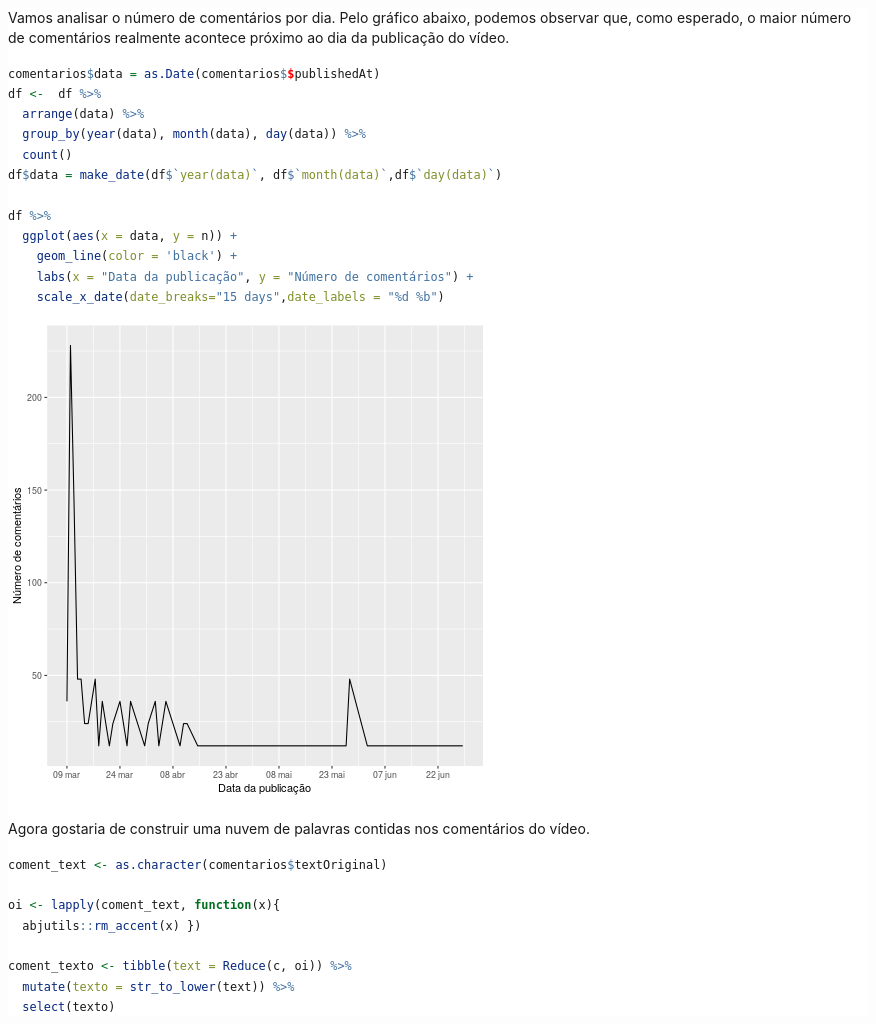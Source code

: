 
Vamos analisar o número de comentários por dia. Pelo gráfico abaixo, podemos observar que, como esperado, o maior número de comentários realmente acontece próximo ao dia da publicação do vídeo. 

```r
comentarios$data = as.Date(comentarios$$publishedAt)
df <-  df %>%
  arrange(data) %>%
  group_by(year(data), month(data), day(data)) %>%
  count()
df$data = make_date(df$`year(data)`, df$`month(data)`,df$`day(data)`)

df %>%
  ggplot(aes(x = data, y = n)) +
    geom_line(color = 'black') +
    labs(x = "Data da publicação", y = "Número de comentários") +
    scale_x_date(date_breaks="15 days",date_labels = "%d %b") 
```
![](/assets/images/Comentarios_Belchior.png)

Agora gostaria de construir uma nuvem de palavras contidas nos comentários do vídeo. 

```r
coment_text <- as.character(comentarios$textOriginal)

oi <- lapply(coment_text, function(x){
  abjutils::rm_accent(x) })

coment_texto <- tibble(text = Reduce(c, oi)) %>%
  mutate(texto = str_to_lower(text)) %>%
  select(texto) 

```